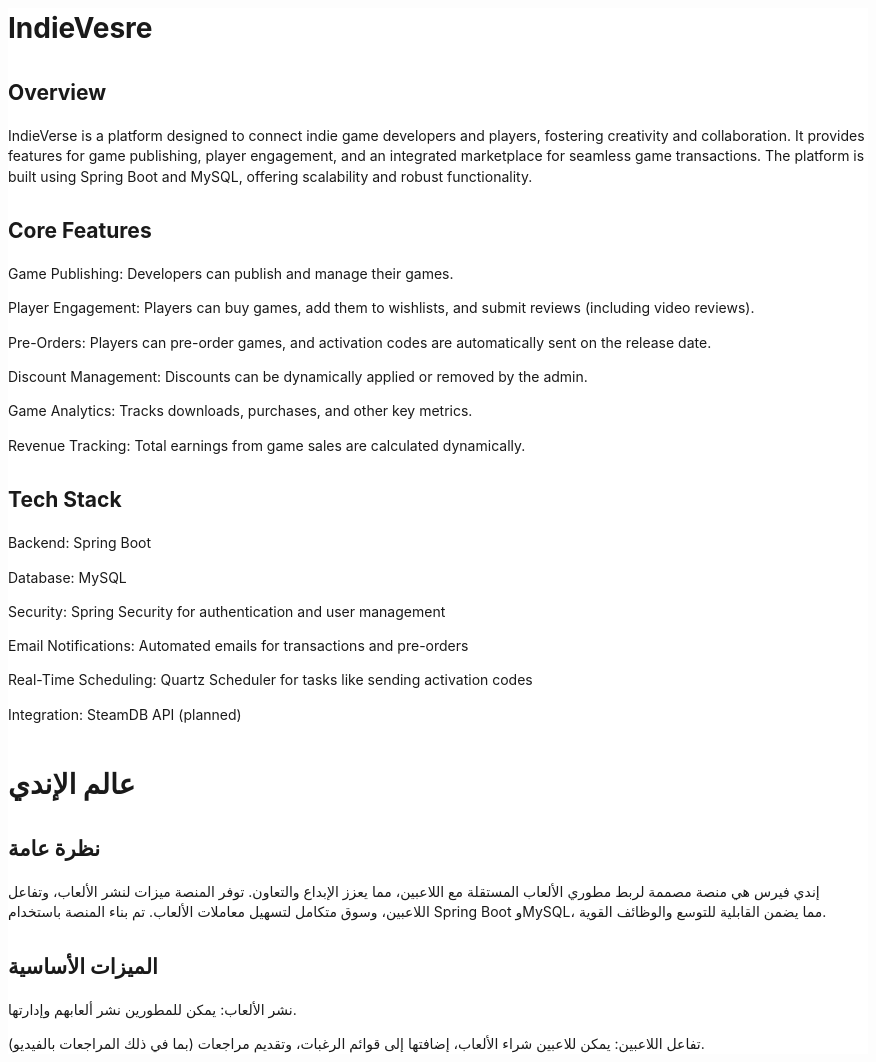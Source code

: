 # __IndieVesre__

## __Overview__
IndieVerse is a platform designed to connect indie game developers and players, fostering creativity and collaboration. It provides features for game publishing, player engagement, and an integrated marketplace for seamless game transactions. The platform is built using Spring Boot and MySQL, offering scalability and robust functionality.


## __Core Features__

Game Publishing: Developers can publish and manage their games.

Player Engagement: Players can buy games, add them to wishlists, and submit reviews (including video reviews).

Pre-Orders: Players can pre-order games, and activation codes are automatically sent on the release date.

Discount Management: Discounts can be dynamically applied or removed by the admin.

Game Analytics: Tracks downloads, purchases, and other key metrics.

Revenue Tracking: Total earnings from game sales are calculated dynamically.


## __Tech Stack__

Backend: Spring Boot

Database: MySQL

Security: Spring Security for authentication and user management

Email Notifications: Automated emails for transactions and pre-orders

Real-Time Scheduling: Quartz Scheduler for tasks like sending activation codes

Integration: SteamDB API (planned)

# __عالم الإندي__

## __نظرة عامة__

إندي فيرس هي منصة مصممة لربط مطوري الألعاب المستقلة مع اللاعبين، مما يعزز الإبداع والتعاون. توفر المنصة ميزات لنشر الألعاب، وتفاعل اللاعبين، وسوق متكامل لتسهيل معاملات الألعاب. تم بناء المنصة باستخدام Spring Boot وMySQL، مما يضمن القابلية للتوسع والوظائف القوية.

## __الميزات الأساسية__

نشر الألعاب: يمكن للمطورين نشر ألعابهم وإدارتها.

تفاعل اللاعبين: يمكن للاعبين شراء الألعاب، إضافتها إلى قوائم الرغبات، وتقديم مراجعات (بما في ذلك المراجعات بالفيديو).
